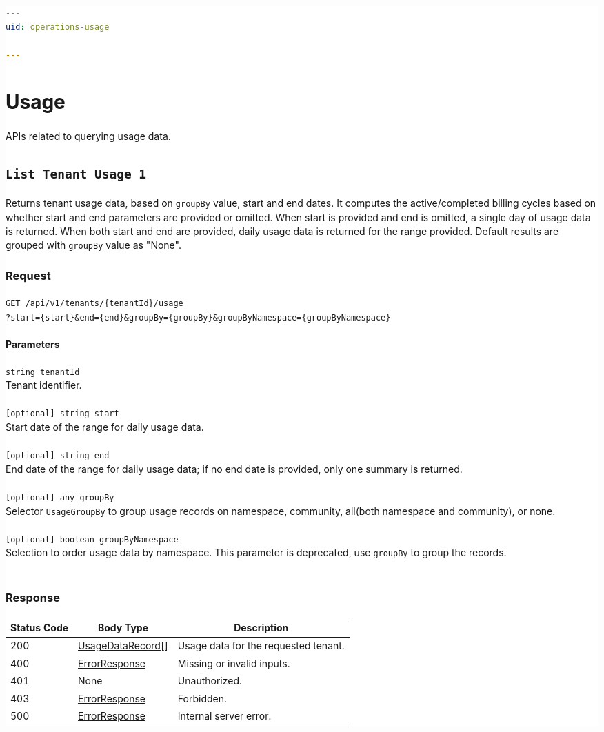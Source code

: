 ```yaml
---
uid: operations-usage

---
```


# Usage
APIs related to querying usage data.

## `List Tenant Usage 1`

<a id="opIdQuery_List Tenant Usage 1"></a>

Returns tenant usage data, based on `groupBy` value, start and end dates. It computes the active/completed billing cycles based on whether start and end parameters are provided or omitted. When start is provided and end is omitted, a single day of usage data is returned. When both start and end are provided, daily usage data is returned for the range provided. Default results are grouped with `groupBy` value as "None".

<h3>Request</h3>

```text 
GET /api/v1/tenants/{tenantId}/usage
?start={start}&end={end}&groupBy={groupBy}&groupByNamespace={groupByNamespace}
```

<h4>Parameters</h4>

`string tenantId`
<br/>Tenant identifier.<br/><br/>
`[optional] string start`
<br/>Start date of the range for daily usage data.<br/><br/>`[optional] string end`
<br/>End date of the range for daily usage data; if no end date is provided, only one summary is returned.<br/><br/>`[optional] any groupBy`
<br/>Selector `UsageGroupBy` to group usage records on namespace, community, all(both namespace and community), or none.<br/><br/>`[optional] boolean groupByNamespace`
<br/>Selection to order usage data by namespace. This parameter is deprecated, use `groupBy` to group the records.<br/><br/>

<h3>Response</h3>

|Status Code|Body Type|Description|
|---|---|---|
|200|[UsageDataRecord](#schemausagedatarecord)[]|Usage data for the requested tenant.|
|400|[ErrorResponse](#schemaerrorresponse)|Missing or invalid inputs.|
|401|None|Unauthorized.|
|403|[ErrorResponse](#schemaerrorresponse)|Forbidden.|
|500|[ErrorResponse](#schemaerrorresponse)|Internal server error.|
